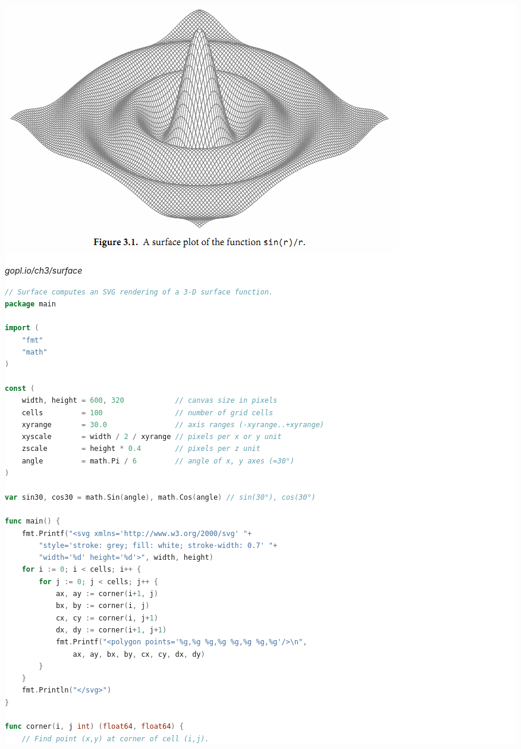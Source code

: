 ![浮点数 - 图1](images\ch3-01.png)

*gopl.io/ch3/surface*

```go
// Surface computes an SVG rendering of a 3-D surface function.
package main

import (
    "fmt"
    "math"
)

const (
    width, height = 600, 320            // canvas size in pixels
    cells         = 100                 // number of grid cells
    xyrange       = 30.0                // axis ranges (-xyrange..+xyrange)
    xyscale       = width / 2 / xyrange // pixels per x or y unit
    zscale        = height * 0.4        // pixels per z unit
    angle         = math.Pi / 6         // angle of x, y axes (=30°)
)

var sin30, cos30 = math.Sin(angle), math.Cos(angle) // sin(30°), cos(30°)

func main() {
    fmt.Printf("<svg xmlns='http://www.w3.org/2000/svg' "+
        "style='stroke: grey; fill: white; stroke-width: 0.7' "+
        "width='%d' height='%d'>", width, height)
    for i := 0; i < cells; i++ {
        for j := 0; j < cells; j++ {
            ax, ay := corner(i+1, j)
            bx, by := corner(i, j)
            cx, cy := corner(i, j+1)
            dx, dy := corner(i+1, j+1)
            fmt.Printf("<polygon points='%g,%g %g,%g %g,%g %g,%g'/>\n",
                ax, ay, bx, by, cx, cy, dx, dy)
        }
    }
    fmt.Println("</svg>")
}

func corner(i, j int) (float64, float64) {
    // Find point (x,y) at corner of cell (i,j).
```